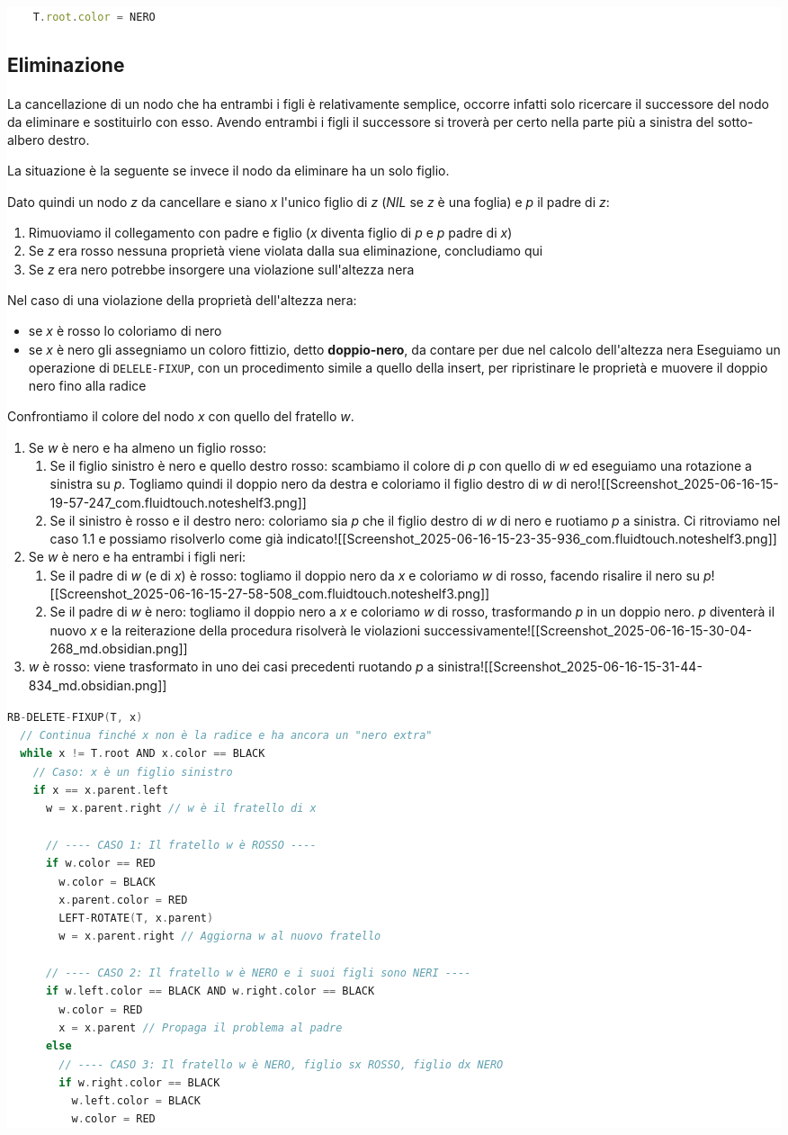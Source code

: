 ```typescript
	T.root.color = NERO
```

## Eliminazione
La cancellazione di un nodo che ha entrambi i figli è relativamente semplice, occorre infatti solo ricercare il successore del nodo da eliminare e sostituirlo con esso. Avendo entrambi i figli il successore si troverà per certo nella parte più a sinistra del sotto-albero destro.

La situazione è la seguente se invece il nodo da eliminare ha un solo figlio.

Dato quindi un nodo $z$ da cancellare e siano $x$ l'unico figlio di $z$ ($NIL$ se $z$ è una foglia) e $p$ il padre di $z$:
1. Rimuoviamo il collegamento con padre e figlio ($x$ diventa figlio di $p$ e $p$ padre di $x$)
2. Se $z$ era rosso nessuna proprietà viene violata dalla sua eliminazione, concludiamo qui
3. Se $z$ era nero potrebbe insorgere una violazione sull'altezza nera 

Nel caso di una violazione della proprietà dell'altezza nera:
- se $x$ è rosso lo coloriamo di nero
- se $x$ è nero gli assegniamo un coloro fittizio, detto **doppio-nero**, da contare per due nel calcolo dell'altezza nera
Eseguiamo un operazione di `DELELE-FIXUP`, con un procedimento simile a quello della insert, per ripristinare le proprietà e muovere il doppio nero fino alla radice

Confrontiamo il colore del nodo $x$ con quello del fratello $w$.
1. Se $w$ è nero e ha almeno un figlio rosso:
	1. Se il figlio sinistro è nero e quello destro rosso: scambiamo il colore di $p$ con quello di $w$ ed eseguiamo una rotazione a sinistra su $p$. Togliamo quindi il doppio nero da destra e coloriamo il figlio destro di $w$ di nero![[Screenshot_2025-06-16-15-19-57-247_com.fluidtouch.noteshelf3.png]]
	2. Se il sinistro è rosso e il destro nero: coloriamo sia $p$ che il figlio destro di $w$ di nero e ruotiamo $p$ a sinistra. Ci ritroviamo nel caso $1.1$ e possiamo risolverlo come già indicato![[Screenshot_2025-06-16-15-23-35-936_com.fluidtouch.noteshelf3.png]]
2. Se $w$ è nero e ha entrambi i figli neri:
	1. Se il padre di $w$ (e di $x$) è rosso: togliamo il doppio nero da $x$ e coloriamo $w$ di rosso, facendo risalire il nero su $p$![[Screenshot_2025-06-16-15-27-58-508_com.fluidtouch.noteshelf3.png]]
	2. Se il padre di $w$ è nero: togliamo il doppio nero a $x$ e coloriamo $w$ di rosso, trasformando $p$ in un doppio nero. $p$ diventerà il nuovo $x$ e la reiterazione della procedura risolverà le violazioni successivamente![[Screenshot_2025-06-16-15-30-04-268_md.obsidian.png]]
3. $w$ è rosso: viene trasformato in uno dei casi precedenti ruotando $p$ a sinistra![[Screenshot_2025-06-16-15-31-44-834_md.obsidian.png]]


```c
RB-DELETE-FIXUP(T, x)
  // Continua finché x non è la radice e ha ancora un "nero extra"
  while x != T.root AND x.color == BLACK
    // Caso: x è un figlio sinistro
    if x == x.parent.left
      w = x.parent.right // w è il fratello di x

      // ---- CASO 1: Il fratello w è ROSSO ----
      if w.color == RED
        w.color = BLACK
        x.parent.color = RED
        LEFT-ROTATE(T, x.parent)
        w = x.parent.right // Aggiorna w al nuovo fratello
      
      // ---- CASO 2: Il fratello w è NERO e i suoi figli sono NERI ----
      if w.left.color == BLACK AND w.right.color == BLACK
        w.color = RED
        x = x.parent // Propaga il problema al padre
      else
        // ---- CASO 3: Il fratello w è NERO, figlio sx ROSSO, figlio dx NERO
        if w.right.color == BLACK
          w.left.color = BLACK
          w.color = RED
```